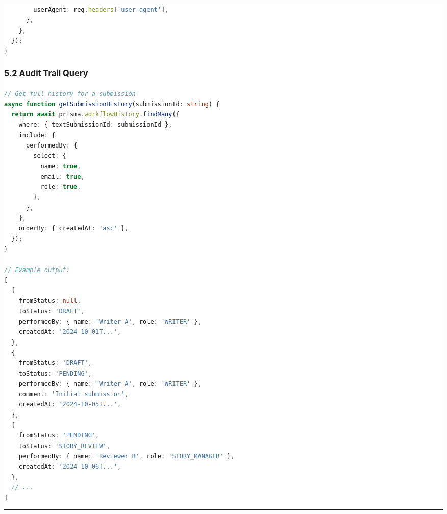```typescript
        userAgent: req.headers['user-agent'],
      },
    },
  });
}
```

### 5.2 Audit Trail Query

```typescript
// Get full history for a submission
async function getSubmissionHistory(submissionId: string) {
  return await prisma.workflowHistory.findMany({
    where: { textSubmissionId: submissionId },
    include: {
      performedBy: {
        select: {
          name: true,
          email: true,
          role: true,
        },
      },
    },
    orderBy: { createdAt: 'asc' },
  });
}

// Example output:
[
  {
    fromStatus: null,
    toStatus: 'DRAFT',
    performedBy: { name: 'Writer A', role: 'WRITER' },
    createdAt: '2024-10-01T...',
  },
  {
    fromStatus: 'DRAFT',
    toStatus: 'PENDING',
    performedBy: { name: 'Writer A', role: 'WRITER' },
    comment: 'Initial submission',
    createdAt: '2024-10-05T...',
  },
  {
    fromStatus: 'PENDING',
    toStatus: 'STORY_REVIEW',
    performedBy: { name: 'Reviewer B', role: 'STORY_MANAGER' },
    createdAt: '2024-10-06T...',
  },
  // ...
]
```

---
